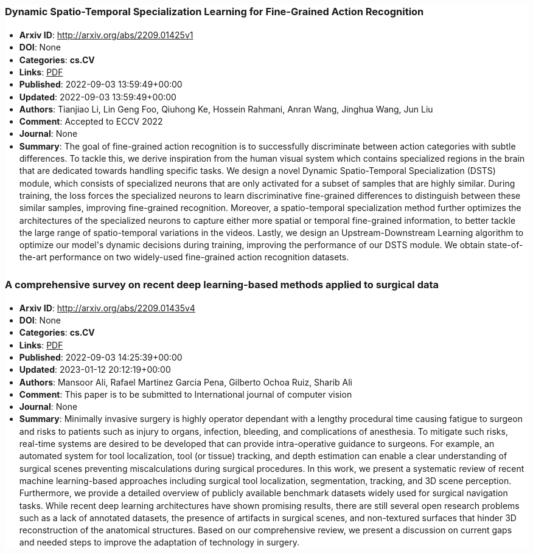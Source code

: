 

### Dynamic Spatio-Temporal Specialization Learning for Fine-Grained Action Recognition
- **Arxiv ID**: http://arxiv.org/abs/2209.01425v1
- **DOI**: None
- **Categories**: **cs.CV**
- **Links**: [PDF](http://arxiv.org/pdf/2209.01425v1)
- **Published**: 2022-09-03 13:59:49+00:00
- **Updated**: 2022-09-03 13:59:49+00:00
- **Authors**: Tianjiao Li, Lin Geng Foo, Qiuhong Ke, Hossein Rahmani, Anran Wang, Jinghua Wang, Jun Liu
- **Comment**: Accepted to ECCV 2022
- **Journal**: None
- **Summary**: The goal of fine-grained action recognition is to successfully discriminate between action categories with subtle differences. To tackle this, we derive inspiration from the human visual system which contains specialized regions in the brain that are dedicated towards handling specific tasks. We design a novel Dynamic Spatio-Temporal Specialization (DSTS) module, which consists of specialized neurons that are only activated for a subset of samples that are highly similar. During training, the loss forces the specialized neurons to learn discriminative fine-grained differences to distinguish between these similar samples, improving fine-grained recognition. Moreover, a spatio-temporal specialization method further optimizes the architectures of the specialized neurons to capture either more spatial or temporal fine-grained information, to better tackle the large range of spatio-temporal variations in the videos. Lastly, we design an Upstream-Downstream Learning algorithm to optimize our model's dynamic decisions during training, improving the performance of our DSTS module. We obtain state-of-the-art performance on two widely-used fine-grained action recognition datasets.



### A comprehensive survey on recent deep learning-based methods applied to surgical data
- **Arxiv ID**: http://arxiv.org/abs/2209.01435v4
- **DOI**: None
- **Categories**: **cs.CV**
- **Links**: [PDF](http://arxiv.org/pdf/2209.01435v4)
- **Published**: 2022-09-03 14:25:39+00:00
- **Updated**: 2023-01-12 20:12:19+00:00
- **Authors**: Mansoor Ali, Rafael Martinez Garcia Pena, Gilberto Ochoa Ruiz, Sharib Ali
- **Comment**: This paper is to be submitted to International journal of computer
  vision
- **Journal**: None
- **Summary**: Minimally invasive surgery is highly operator dependant with a lengthy procedural time causing fatigue to surgeon and risks to patients such as injury to organs, infection, bleeding, and complications of anesthesia. To mitigate such risks, real-time systems are desired to be developed that can provide intra-operative guidance to surgeons. For example, an automated system for tool localization, tool (or tissue) tracking, and depth estimation can enable a clear understanding of surgical scenes preventing miscalculations during surgical procedures. In this work, we present a systematic review of recent machine learning-based approaches including surgical tool localization, segmentation, tracking, and 3D scene perception. Furthermore, we provide a detailed overview of publicly available benchmark datasets widely used for surgical navigation tasks. While recent deep learning architectures have shown promising results, there are still several open research problems such as a lack of annotated datasets, the presence of artifacts in surgical scenes, and non-textured surfaces that hinder 3D reconstruction of the anatomical structures. Based on our comprehensive review, we present a discussion on current gaps and needed steps to improve the adaptation of technology in surgery.
